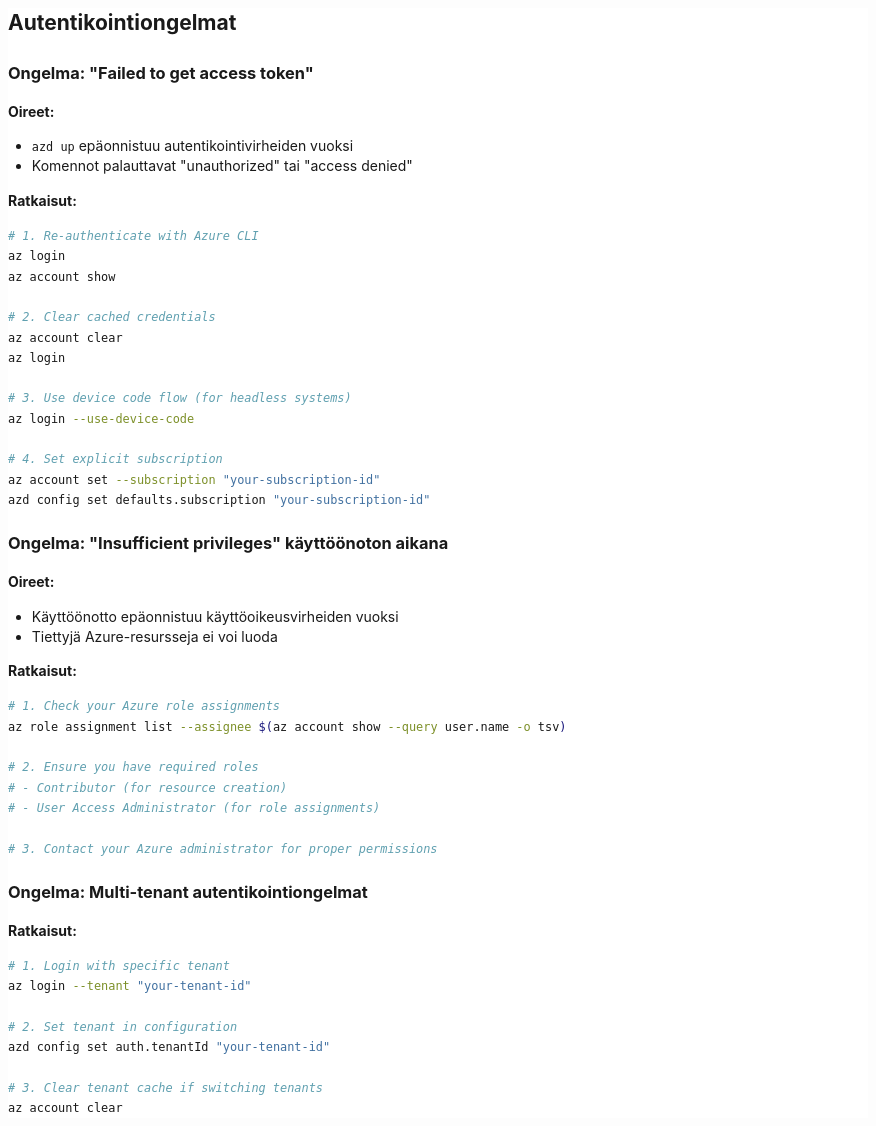 ## Autentikointiongelmat

### Ongelma: "Failed to get access token"
**Oireet:**
- `azd up` epäonnistuu autentikointivirheiden vuoksi
- Komennot palauttavat "unauthorized" tai "access denied"

**Ratkaisut:**
```bash
# 1. Re-authenticate with Azure CLI
az login
az account show

# 2. Clear cached credentials
az account clear
az login

# 3. Use device code flow (for headless systems)
az login --use-device-code

# 4. Set explicit subscription
az account set --subscription "your-subscription-id"
azd config set defaults.subscription "your-subscription-id"
```

### Ongelma: "Insufficient privileges" käyttöönoton aikana
**Oireet:**
- Käyttöönotto epäonnistuu käyttöoikeusvirheiden vuoksi
- Tiettyjä Azure-resursseja ei voi luoda

**Ratkaisut:**
```bash
# 1. Check your Azure role assignments
az role assignment list --assignee $(az account show --query user.name -o tsv)

# 2. Ensure you have required roles
# - Contributor (for resource creation)
# - User Access Administrator (for role assignments)

# 3. Contact your Azure administrator for proper permissions
```

### Ongelma: Multi-tenant autentikointiongelmat
**Ratkaisut:**
```bash
# 1. Login with specific tenant
az login --tenant "your-tenant-id"

# 2. Set tenant in configuration
azd config set auth.tenantId "your-tenant-id"

# 3. Clear tenant cache if switching tenants
az account clear
```
